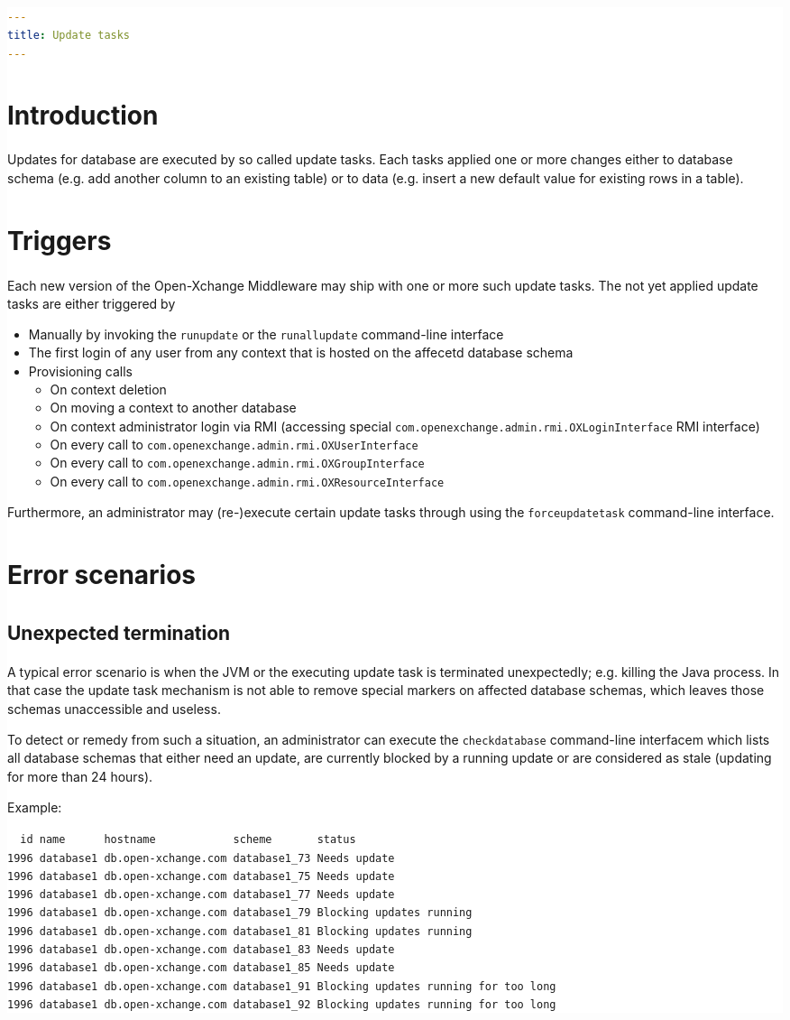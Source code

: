 ```yaml
---
title: Update tasks
---
```


# Introduction

Updates for database are executed by so called update tasks. Each tasks applied one or more changes either to database schema (e.g. add another column to an existing table) or to data (e.g. insert a new default value for existing rows in a table).

# Triggers

Each new version of the Open-Xchange Middleware may ship with one or more such update tasks. The not yet applied update tasks are either triggered by

 - Manually by invoking the ``runupdate`` or the ``runallupdate`` command-line interface
 - The first login of any user from any context that is hosted on the affecetd database schema
 - Provisioning calls
   - On context deletion
   - On moving a context to another database
   - On context administrator login via RMI (accessing special ``com.openexchange.admin.rmi.OXLoginInterface`` RMI interface)
   - On every call to ``com.openexchange.admin.rmi.OXUserInterface``
   - On every call to ``com.openexchange.admin.rmi.OXGroupInterface``
   - On every call to ``com.openexchange.admin.rmi.OXResourceInterface``

Furthermore, an administrator may (re-)execute certain update tasks through using the ``forceupdatetask`` command-line interface.

# Error scenarios

## Unexpected termination

A typical error scenario is when the JVM or the executing update task is terminated unexpectedly; e.g. killing the Java process. In that case the update task mechanism is not able to remove special markers on affected database schemas, which leaves those schemas unaccessible and useless.

To detect or remedy from such a situation, an administrator can execute the ``checkdatabase`` command-line interfacem which lists all database schemas that either need an update, are currently blocked by a running update or are considered as stale (updating for more than 24 hours).

Example:

```
  id name      hostname            scheme       status                               
1996 database1 db.open-xchange.com database1_73 Needs update                         
1996 database1 db.open-xchange.com database1_75 Needs update                         
1996 database1 db.open-xchange.com database1_77 Needs update                         
1996 database1 db.open-xchange.com database1_79 Blocking updates running                         
1996 database1 db.open-xchange.com database1_81 Blocking updates running                         
1996 database1 db.open-xchange.com database1_83 Needs update                         
1996 database1 db.open-xchange.com database1_85 Needs update                         
1996 database1 db.open-xchange.com database1_91 Blocking updates running for too long
1996 database1 db.open-xchange.com database1_92 Blocking updates running for too long
```

